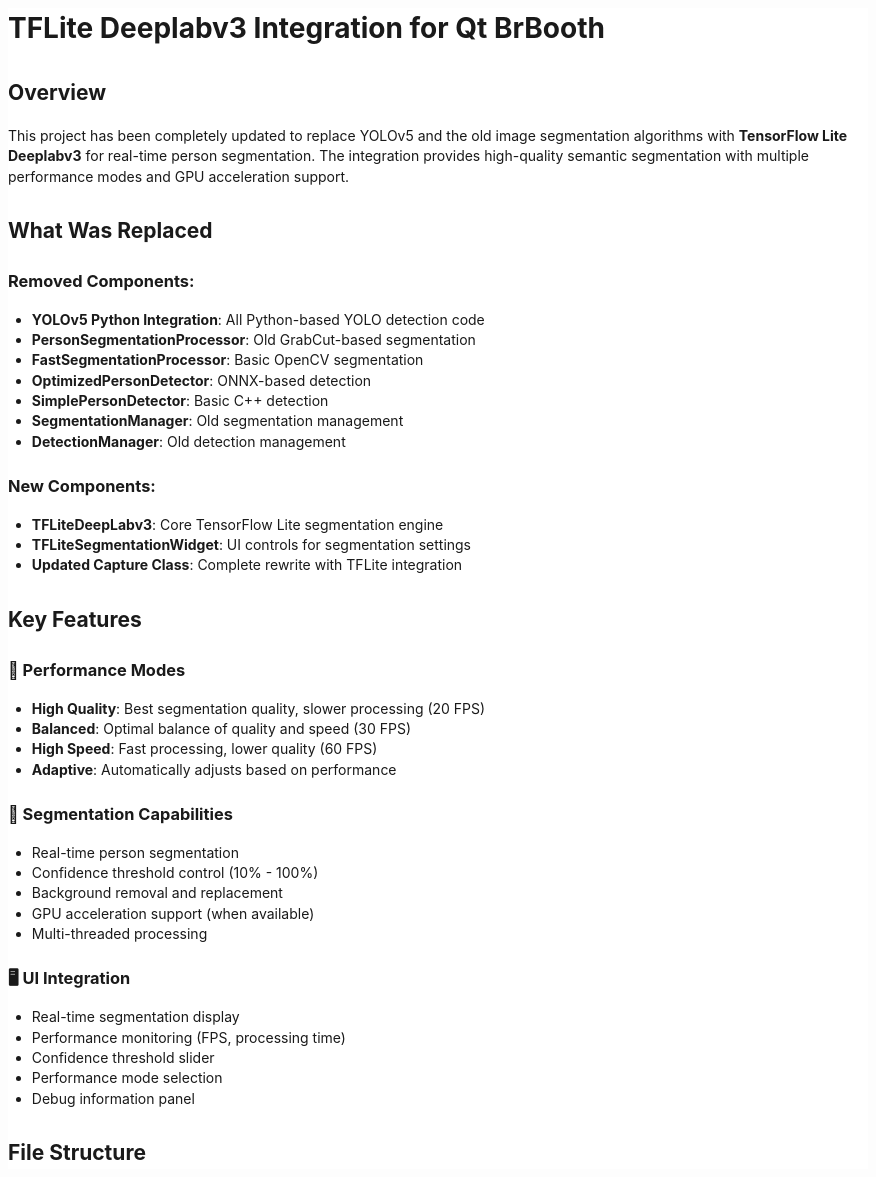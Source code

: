 # TFLite Deeplabv3 Integration for Qt BrBooth

## Overview

This project has been completely updated to replace YOLOv5 and the old image segmentation algorithms with **TensorFlow Lite Deeplabv3** for real-time person segmentation. The integration provides high-quality semantic segmentation with multiple performance modes and GPU acceleration support.

## What Was Replaced

### Removed Components:
- **YOLOv5 Python Integration**: All Python-based YOLO detection code
- **PersonSegmentationProcessor**: Old GrabCut-based segmentation
- **FastSegmentationProcessor**: Basic OpenCV segmentation
- **OptimizedPersonDetector**: ONNX-based detection
- **SimplePersonDetector**: Basic C++ detection
- **SegmentationManager**: Old segmentation management
- **DetectionManager**: Old detection management

### New Components:
- **TFLiteDeepLabv3**: Core TensorFlow Lite segmentation engine
- **TFLiteSegmentationWidget**: UI controls for segmentation settings
- **Updated Capture Class**: Complete rewrite with TFLite integration

## Key Features

### 🚀 Performance Modes
- **High Quality**: Best segmentation quality, slower processing (20 FPS)
- **Balanced**: Optimal balance of quality and speed (30 FPS)
- **High Speed**: Fast processing, lower quality (60 FPS)
- **Adaptive**: Automatically adjusts based on performance

### 🎯 Segmentation Capabilities
- Real-time person segmentation
- Confidence threshold control (10% - 100%)
- Background removal and replacement
- GPU acceleration support (when available)
- Multi-threaded processing

### 🖥️ UI Integration
- Real-time segmentation display
- Performance monitoring (FPS, processing time)
- Confidence threshold slider
- Performance mode selection
- Debug information panel

## File Structure
